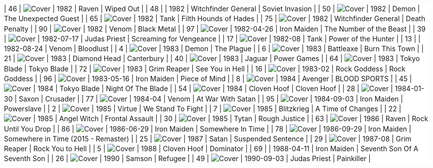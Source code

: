 | 46 | ![Cover](https://lastfm.freetls.fastly.net/i/u/34s/d2d280f26648c9ddfb7d7cb7a38bad9f.png) | 1982 | Raven | Wiped Out |
| 48 |  | 1982 | Witchfinder General | Soviet Invasion |
| 50 | ![Cover](https://lastfm.freetls.fastly.net/i/u/34s/8723abac4ffae2678001a93ee621f716.png) | 1982 | Demon | The Unexpected Guest |
| 65 | ![Cover](https://lastfm.freetls.fastly.net/i/u/34s/0769c962f57bd2c7c9740b8d45546a4b.png) | 1982 | Tank | Filth Hounds of Hades |
| 75 | ![Cover](https://lastfm.freetls.fastly.net/i/u/34s/9b787963aaa4609f58e407910568a547.png) | 1982 | Witchfinder General | Death Penalty |
| 90 | ![Cover](https://lastfm.freetls.fastly.net/i/u/34s/7ef32299b27c7f599c9af706b16c155f.png) | 1982 | Venom | Black Metal |
| 97 | ![Cover](https://lastfm.freetls.fastly.net/i/u/34s/4848a0ce2f98376b71c932e409e9afb4.png) | 1982-04-26 | Iron Maiden | The Number of the Beast |
| 39 | ![Cover](https://lastfm.freetls.fastly.net/i/u/34s/0600afa4a3ad523c92d902eca8ca5457.png) | 1982-07-17 | Judas Priest | Screaming for Vengeance |
| 17 | ![Cover](https://lastfm.freetls.fastly.net/i/u/34s/4a219adf236c4dea83d78deff6a0e81c.png) | 1982-08 | Tank | Power of the Hunter |
| 13 |  | 1982-08-24 | Venom | Bloodlust |
| 4 | ![Cover](https://i.discogs.com/55dpqWGUtVYMuQfEJ3HRWeiOVEe4RIjy8iyoI4jHNaI/rs:fit/g:sm/q:40/h:150/w:150/czM6Ly9kaXNjb2dz/LWRhdGFiYXNlLWlt/YWdlcy9SLTU2MDA0/My0xNTM5MDc1MDM1/LTE2NzAuanBlZw.jpeg) | 1983 | Demon | The Plague |
| 6 | ![Cover](https://lastfm.freetls.fastly.net/i/u/34s/b6e2feaf39276fe909291ad66b828c4b.png) | 1983 | Battleaxe | Burn This Town |
| 21 | ![Cover](https://lastfm.freetls.fastly.net/i/u/34s/47d7ca3b031cb904966c3de1786a40aa.png) | 1983 | Diamond Head | Canterbury |
| 40 | ![Cover](https://lastfm.freetls.fastly.net/i/u/34s/82ab71f4e43cce7ad8e8272604871ff8.png) | 1983 | Jaguar | Power Games |
| 64 | ![Cover](https://lastfm.freetls.fastly.net/i/u/34s/69493fc1c39d4bf08e8560a36a1e29a2.png) | 1983 | Tokyo Blade | Tokyo Blade |
| 72 | ![Cover](https://lastfm.freetls.fastly.net/i/u/34s/cae38600f857c9b900281287192ce3ae.png) | 1983 | Grim Reaper | See You in Hell |
| 16 | ![Cover](https://lastfm.freetls.fastly.net/i/u/34s/1cc7da86d60247e2a4ed335e3543532b.png) | 1983-02 | Rock Goddess | Rock Goddess |
| 96 | ![Cover](https://lastfm.freetls.fastly.net/i/u/34s/7753e1296c3c49565bc1967f408d95d3.png) | 1983-05-16 | Iron Maiden | Piece of Mind |
| 8 | ![Cover](https://lastfm.freetls.fastly.net/i/u/34s/20509e2f339c7c047653adf22b09e7f8.png) | 1984 | Avenger | BLOOD SPORTS |
| 45 | ![Cover](https://lastfm.freetls.fastly.net/i/u/34s/cf53da0a4c51d4df9387b2955933325e.png) | 1984 | Tokyo Blade | Night Of The Blade |
| 54 | ![Cover](https://lastfm.freetls.fastly.net/i/u/34s/e0036413d39d813f5291b64241ad783d.png) | 1984 | Cloven Hoof | Cloven Hoof |
| 28 | ![Cover](https://lastfm.freetls.fastly.net/i/u/34s/62c29afafd554e14b4dc3665dbd97f81.png) | 1984-01-30 | Saxon | Crusader |
| 77 | ![Cover](https://lastfm.freetls.fastly.net/i/u/34s/8860ba6826fa4cccb8e973ff956513b1.png) | 1984-04 | Venom | At War With Satan |
| 95 | ![Cover](https://lastfm.freetls.fastly.net/i/u/34s/fb8a432b8a23a386b9fbaaa4756800b2.png) | 1984-09-03 | Iron Maiden | Powerslave |
| 2 | ![Cover](https://lastfm.freetls.fastly.net/i/u/34s/d8572a2cc3ca4d1a9996601e2d25198f.png) | 1985 | Virtue | We Stand To Fight |
| 7 | ![Cover](https://lastfm.freetls.fastly.net/i/u/34s/3c7d3f8a40810683d0affa48516daa1d.png) | 1985 | Blitzkrieg | A Time of Changes |
| 22 | ![Cover](https://lastfm.freetls.fastly.net/i/u/34s/5c37803c37a04703c74d8e39fb704227.png) | 1985 | Angel Witch | Frontal Assault |
| 30 | ![Cover](https://i.discogs.com/gQhW9Oz6pffNulMNm9D0Pcpe_UzRpmcIsAkNZ-FR0n4/rs:fit/g:sm/q:40/h:150/w:150/czM6Ly9kaXNjb2dz/LWRhdGFiYXNlLWlt/YWdlcy9SLTI2ODY3/OTUtMTQxOTY3NDIz/Ni00ODYwLmpwZWc.jpeg) | 1985 | Tytan | Rough Justice |
| 63 | ![Cover](https://lastfm.freetls.fastly.net/i/u/34s/f49be54f234e553b4a4359a24151ad3d.png) | 1986 | Raven | Rock Until You Drop |
| 86 | ![Cover](https://lastfm.freetls.fastly.net/i/u/34s/28562b4e484630078fecc226c21bf39c.png) | 1986-06-29 | Iron Maiden | Somewhere In Time |
| 78 | ![Cover](https://lastfm.freetls.fastly.net/i/u/34s/47b8946b5716f613c7db76e336ac1ef3.png) | 1986-09-29 | Iron Maiden | Somewhere in Time (2015 - Remaster) |
| 25 | ![Cover](https://lastfm.freetls.fastly.net/i/u/34s/232b4504fbd07d9a921b38aa892c8855.png) | 1987 | Satan | Suspended Sentence |
| 29 | ![Cover](https://lastfm.freetls.fastly.net/i/u/34s/f5582230e2cf653cced1484dc1e80d41.png) | 1987-08 | Grim Reaper | Rock You to Hell |
| 5 | ![Cover](https://lastfm.freetls.fastly.net/i/u/34s/9299d7aea9f5c08e15892e2aa0ef3fe1.png) | 1988 | Cloven Hoof | Dominator |
| 69 |  | 1988-04-11 | Iron Maiden | Seventh Son Of A Seventh Son |
| 26 | ![Cover](https://lastfm.freetls.fastly.net/i/u/34s/0d988ed72988b5beba01a5f84927c3bd.png) | 1990 | Samson | Refugee |
| 49 | ![Cover](https://lastfm.freetls.fastly.net/i/u/34s/dbffe605180fb682bb92fd1ef3257e91.png) | 1990-09-03 | Judas Priest | Painkiller |